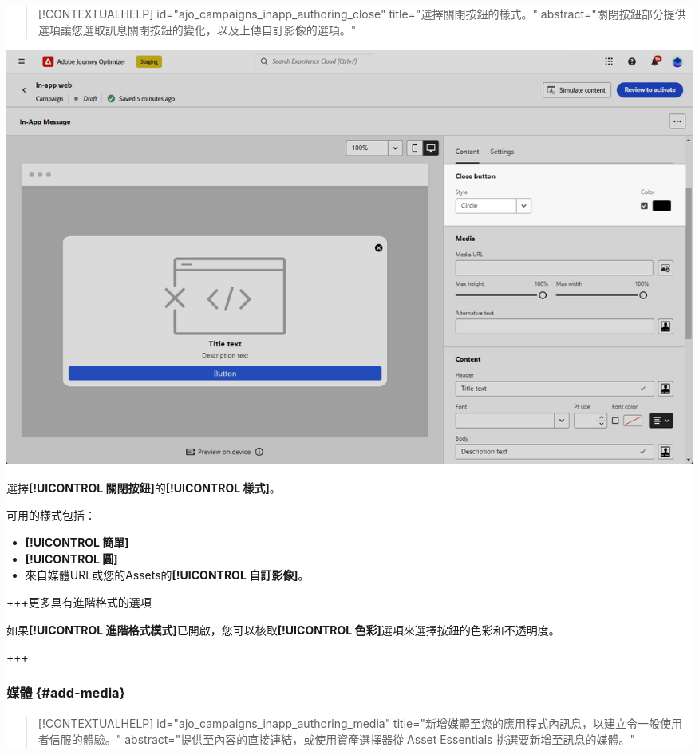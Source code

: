 >[!CONTEXTUALHELP]
>id="ajo_campaigns_inapp_authoring_close"
>title="選擇關閉按鈕的樣式。"
>abstract="關閉按鈕部分提供選項讓您選取訊息關閉按鈕的變化，以及上傳自訂影像的選項。"

![](assets/in_app_web_design_2.png)

選擇&#x200B;**[!UICONTROL 關閉按鈕]**&#x200B;的&#x200B;**[!UICONTROL 樣式]**。

可用的樣式包括：

* **[!UICONTROL 簡單]**
* **[!UICONTROL 圓]**
* 來自媒體URL或您的Assets的&#x200B;**[!UICONTROL 自訂影像]**。

+++更多具有進階格式的選項

如果&#x200B;**[!UICONTROL 進階格式模式]**&#x200B;已開啟，您可以核取&#x200B;**[!UICONTROL 色彩]**&#x200B;選項來選擇按鈕的色彩和不透明度。

+++

### 媒體 {#add-media}

>[!CONTEXTUALHELP]
>id="ajo_campaigns_inapp_authoring_media"
>title="新增媒體至您的應用程式內訊息，以建立令一般使用者信服的體驗。"
>abstract="提供至內容的直接連結，或使用資產選擇器從 Asset Essentials 挑選要新增至訊息的媒體。"
